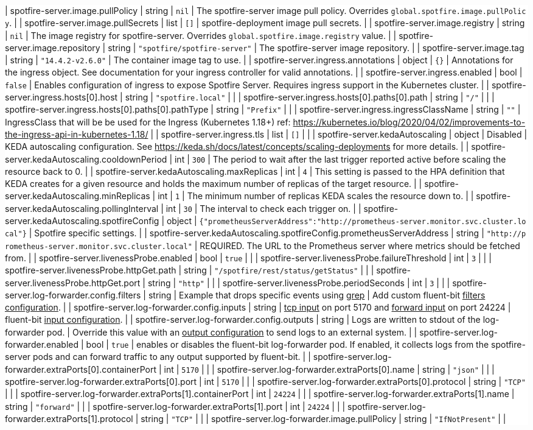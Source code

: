| spotfire-server.image.pullPolicy | string | `nil` | The spotfire-server image pull policy. Overrides `global.spotfire.image.pullPolicy`. |
| spotfire-server.image.pullSecrets | list | `[]` | spotfire-deployment image pull secrets. |
| spotfire-server.image.registry | string | `nil` | The image registry for spotfire-server. Overrides `global.spotfire.image.registry` value. |
| spotfire-server.image.repository | string | `"spotfire/spotfire-server"` | The spotfire-server image repository. |
| spotfire-server.image.tag | string | `"14.4.2-v2.6.0"` | The container image tag to use. |
| spotfire-server.ingress.annotations | object | `{}` | Annotations for the ingress object. See documentation for your ingress controller for valid annotations. |
| spotfire-server.ingress.enabled | bool | `false` | Enables configuration of ingress to expose Spotfire Server. Requires ingress support in the Kubernetes cluster. |
| spotfire-server.ingress.hosts[0].host | string | `"spotfire.local"` |  |
| spotfire-server.ingress.hosts[0].paths[0].path | string | `"/"` |  |
| spotfire-server.ingress.hosts[0].paths[0].pathType | string | `"Prefix"` |  |
| spotfire-server.ingress.ingressClassName | string | `""` | IngressClass that will be be used for the Ingress (Kubernetes 1.18+) ref: https://kubernetes.io/blog/2020/04/02/improvements-to-the-ingress-api-in-kubernetes-1.18/ |
| spotfire-server.ingress.tls | list | `[]` |  |
| spotfire-server.kedaAutoscaling | object | Disabled | KEDA autoscaling configuration. See https://keda.sh/docs/latest/concepts/scaling-deployments for more details. |
| spotfire-server.kedaAutoscaling.cooldownPeriod | int | `300` | The period to wait after the last trigger reported active before scaling the resource back to 0. |
| spotfire-server.kedaAutoscaling.maxReplicas | int | `4` | This setting is passed to the HPA definition that KEDA creates for a given resource and holds the maximum number of replicas of the target resource. |
| spotfire-server.kedaAutoscaling.minReplicas | int | `1` | The minimum number of replicas KEDA scales the resource down to. |
| spotfire-server.kedaAutoscaling.pollingInterval | int | `30` | The interval to check each trigger on. |
| spotfire-server.kedaAutoscaling.spotfireConfig | object | `{"prometheusServerAddress":"http://prometheus-server.monitor.svc.cluster.local"}` | Spotfire specific settings. |
| spotfire-server.kedaAutoscaling.spotfireConfig.prometheusServerAddress | string | `"http://prometheus-server.monitor.svc.cluster.local"` | REQUIRED. The URL to the Prometheus server where metrics should be fetched from. |
| spotfire-server.livenessProbe.enabled | bool | `true` |  |
| spotfire-server.livenessProbe.failureThreshold | int | `3` |  |
| spotfire-server.livenessProbe.httpGet.path | string | `"/spotfire/rest/status/getStatus"` |  |
| spotfire-server.livenessProbe.httpGet.port | string | `"http"` |  |
| spotfire-server.livenessProbe.periodSeconds | int | `3` |  |
| spotfire-server.log-forwarder.config.filters | string | Example that drops specific events using [grep](https://docs.fluentbit.io/manual/pipeline/filters/grep) | Add custom fluent-bit [filters configuration](https://docs.fluentbit.io/manual/pipeline/filters). |
| spotfire-server.log-forwarder.config.inputs | string | [tcp input](https://docs.fluentbit.io/manual/pipeline/inputs/tcp) on port 5170 and [forward input](https://docs.fluentbit.io/manual/pipeline/inputs/forward) on port 24224 | fluent-bit [input configuration](https://docs.fluentbit.io/manual/pipeline/inputs). |
| spotfire-server.log-forwarder.config.outputs | string | Logs are written to stdout of the log-forwarder pod. | Override this value with an [output configuration](https://docs.fluentbit.io/manual/pipeline/outputs) to send logs to an external system. |
| spotfire-server.log-forwarder.enabled | bool | `true` | enables or disables the fluent-bit log-forwarder pod. If enabled, it collects logs from the spotfire-server pods and can forward traffic to any output supported by fluent-bit. |
| spotfire-server.log-forwarder.extraPorts[0].containerPort | int | `5170` |  |
| spotfire-server.log-forwarder.extraPorts[0].name | string | `"json"` |  |
| spotfire-server.log-forwarder.extraPorts[0].port | int | `5170` |  |
| spotfire-server.log-forwarder.extraPorts[0].protocol | string | `"TCP"` |  |
| spotfire-server.log-forwarder.extraPorts[1].containerPort | int | `24224` |  |
| spotfire-server.log-forwarder.extraPorts[1].name | string | `"forward"` |  |
| spotfire-server.log-forwarder.extraPorts[1].port | int | `24224` |  |
| spotfire-server.log-forwarder.extraPorts[1].protocol | string | `"TCP"` |  |
| spotfire-server.log-forwarder.image.pullPolicy | string | `"IfNotPresent"` |  |
